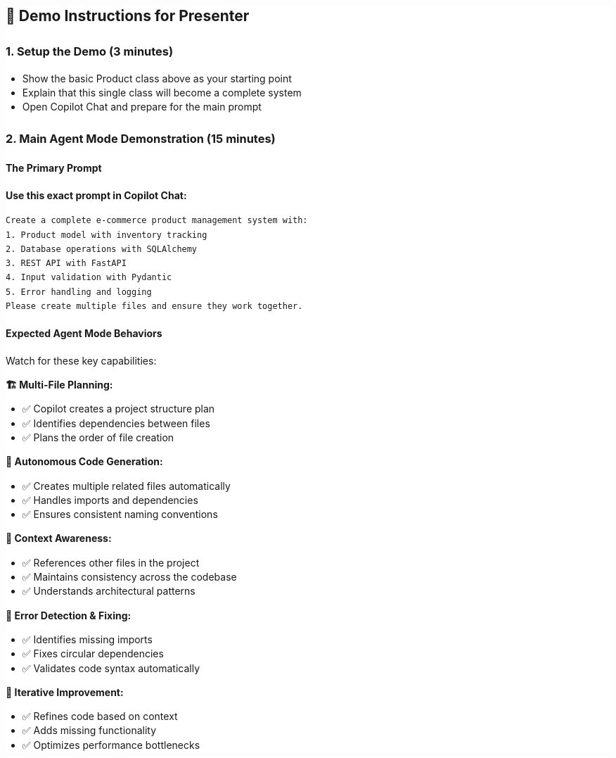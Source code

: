 ## 🎯 Demo Instructions for Presenter

### 1. Setup the Demo (3 minutes)

- Show the basic Product class above as your starting point
- Explain that this single class will become a complete system
- Open Copilot Chat and prepare for the main prompt

### 2. Main Agent Mode Demonstration (15 minutes)

#### The Primary Prompt

**Use this exact prompt in Copilot Chat:**

```text
Create a complete e-commerce product management system with:
1. Product model with inventory tracking
2. Database operations with SQLAlchemy
3. REST API with FastAPI
4. Input validation with Pydantic
5. Error handling and logging
Please create multiple files and ensure they work together.
```

#### Expected Agent Mode Behaviors

Watch for these key capabilities:

**🏗️ Multi-File Planning:**

- ✅ Copilot creates a project structure plan
- ✅ Identifies dependencies between files
- ✅ Plans the order of file creation

**🤖 Autonomous Code Generation:**

- ✅ Creates multiple related files automatically
- ✅ Handles imports and dependencies
- ✅ Ensures consistent naming conventions

**🧠 Context Awareness:**

- ✅ References other files in the project
- ✅ Maintains consistency across the codebase
- ✅ Understands architectural patterns

**🔧 Error Detection & Fixing:**

- ✅ Identifies missing imports
- ✅ Fixes circular dependencies
- ✅ Validates code syntax automatically

**🔄 Iterative Improvement:**

- ✅ Refines code based on context
- ✅ Adds missing functionality
- ✅ Optimizes performance bottlenecks

